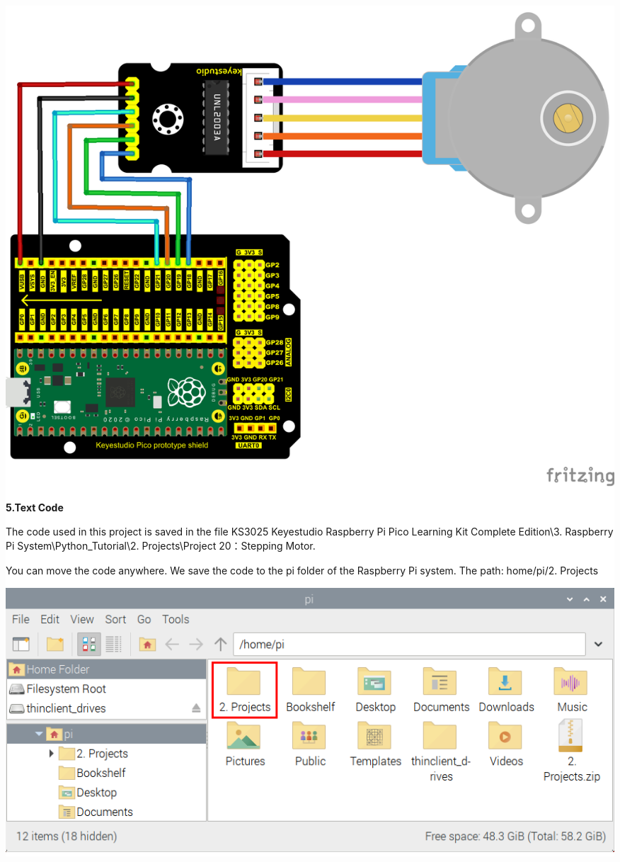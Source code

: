 ![](/media/6f72f7b5f6a520099d7714236372a9fe.png)

**5.Text Code**

The code used in this project is saved in the file KS3025 Keyestudio
Raspberry Pi Pico Learning Kit Complete Edition\\3. Raspberry Pi
System\\Python\_Tutorial\\2. Projects\\Project 20：Stepping Motor.

You can move the code anywhere. We save the code to the pi folder of the
Raspberry Pi system. The path: home/pi/2. Projects

![](/media/ae27830403a2f741aa9b725e5324c215.png)